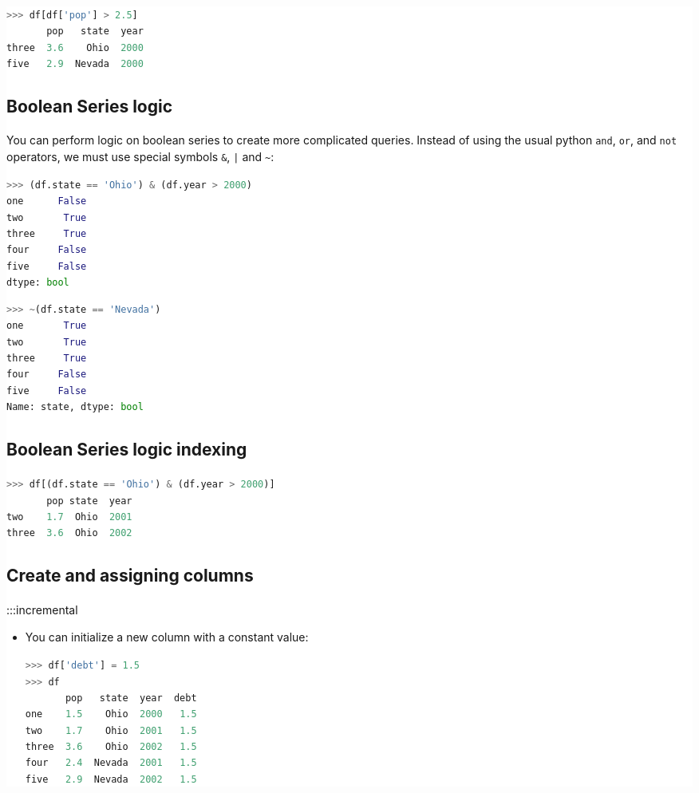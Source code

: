 ```python
>>> df[df['pop'] > 2.5]
       pop   state  year
three  3.6    Ohio  2000
five   2.9  Nevada  2000
```

## Boolean Series logic
You can perform logic on boolean series to create more complicated queries. Instead of using the usual python `and`, `or`, and `not` operators, we must use special symbols `&`, `|` and `~`:

```python
>>> (df.state == 'Ohio') & (df.year > 2000)
one      False
two       True
three     True
four     False
five     False
dtype: bool
```

```python
>>> ~(df.state == 'Nevada')
one       True
two       True
three     True
four     False
five     False
Name: state, dtype: bool
```

## Boolean Series logic indexing
```python
>>> df[(df.state == 'Ohio') & (df.year > 2000)]
       pop state  year
two    1.7  Ohio  2001
three  3.6  Ohio  2002
```

## Create and assigning columns

:::incremental
* You can initialize a new column with a constant value:

    ```python
    >>> df['debt'] = 1.5
    >>> df
           pop   state  year  debt
    one    1.5    Ohio  2000   1.5
    two    1.7    Ohio  2001   1.5
    three  3.6    Ohio  2002   1.5
    four   2.4  Nevada  2001   1.5
    five   2.9  Nevada  2002   1.5
    ```
